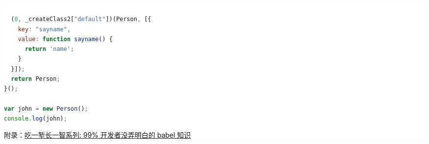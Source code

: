 ```js

  (0, _createClass2["default"])(Person, [{
    key: "sayname",
    value: function sayname() {
      return 'name';
    }
  }]);
  return Person;
}();

var john = new Person();
console.log(john);
```

附录：[吃一堑长一智系列: 99% 开发者没弄明白的 babel 知识](https://zhuanlan.zhihu.com/p/361874935)
